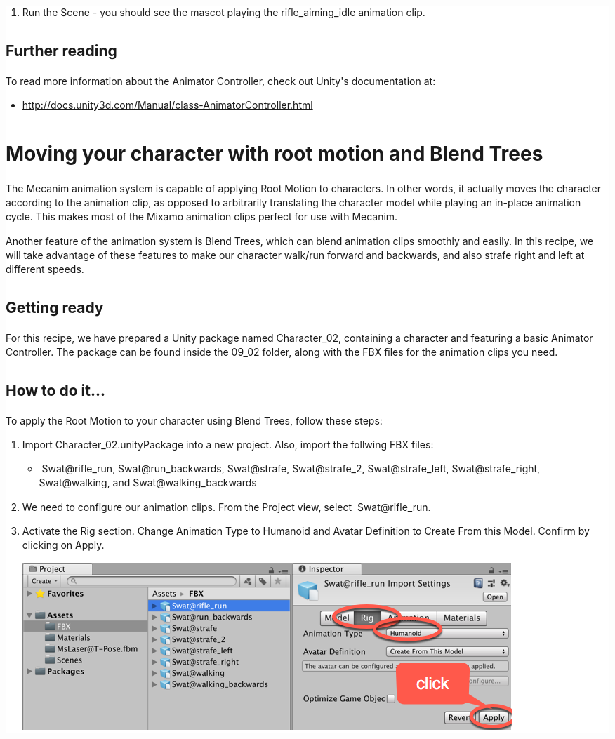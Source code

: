 1. Run the Scene - you should see the mascot playing the rifle_aiming_idle animation clip.




## Further reading

To read more information about the Animator Controller, check out Unity's documentation at:

- http://docs.unity3d.com/Manual/class-AnimatorController.html








# Moving your character with root motion and Blend Trees

The Mecanim animation system is capable of applying Root Motion to characters. In other words, it actually moves the character according to the animation clip, as opposed to arbitrarily translating the character model while playing an in-place animation cycle. This makes most of the Mixamo animation clips perfect for use with Mecanim.

Another feature of the animation system is Blend Trees, which can blend animation clips smoothly and easily. In this recipe, we will take advantage of these features to make our character walk/run forward and backwards, and also strafe right and left at different speeds.




## Getting ready

For this recipe, we have prepared a Unity package named Character_02, containing a character and featuring a basic Animator Controller. The package can be found inside the 09_02 folder, along with the FBX files for the animation clips you need.





## How to do it...

To apply the Root Motion to your character using Blend Trees, follow these steps:

1. Import Character_02.unityPackage into a new project. Also, import the follwing FBX files:

    -  Swat@rifle_run, Swat@run_backwards, Swat@strafe, Swat@strafe_2, Swat@strafe_left, Swat@strafe_right, Swat@walking, and Swat@walking_backwards

1. We need to configure our animation clips. From the Project view, select  Swat@rifle_run.

1. Activate the Rig section. Change Animation Type to Humanoid and Avatar Definition to Create From this Model. Confirm by clicking on Apply.

    ![Insert Image B08775_09_10.png](./09_figures/B08775_09_10.png)
